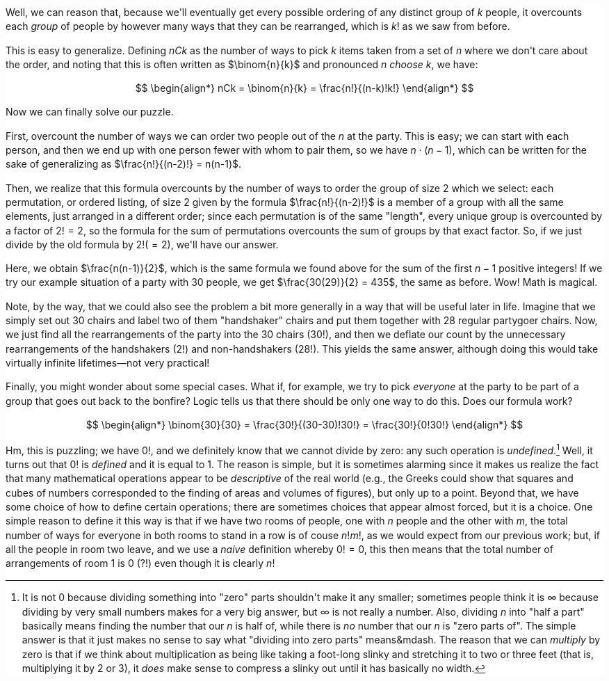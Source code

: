 Well, we can reason that, because we'll eventually get every possible ordering of any distinct group of $k$ people, it overcounts each *group* of people by however many ways that they can be rearranged, which is $k!$ as we saw from before.

This is easy to generalize. Defining $nCk$ as the number of ways to pick $k$ items taken from a set of $n$ where we don't care about the order, and noting that this is often written as $\binom{n}{k}$ and pronounced *$n$ choose $k$*, we have:

$$
\begin{align*}
nCk = \binom{n}{k} = \frac{n!}{(n-k)!k!}
\end{align*}
$$

Now we can finally solve our puzzle. 

First, overcount the number of ways we can order two people out of the $n$ at the party. This is easy; we can start with each person, and then we end up with one person fewer with whom to pair them, so we have $n\cdot(n-1)$, which can be written for the sake of generalizing as $\frac{n!}{(n-2)!} = n(n-1)$. 

Then, we realize that this formula overcounts by the number of ways to order the group of size $2$ which we select: each permutation, or ordered listing, of size $2$ given by the formula $\frac{n!}{(n-2)!}$ is a member of a group with all the same elements, just arranged in a different order; since each permutation is of the same "length", every unique group is overcounted by a factor of $2! = 2$, so the formula for the sum of permutations overcounts the sum of groups by that exact factor. So, if we just divide by the old formula by $2! (=2)$, we'll have our answer. 

Here, we obtain $\frac{n(n-1)}{2}$, which is the same formula we found above for the sum of the first $n-1$ positive integers! If we try our example situation of a party with $30$ people, we get $\frac{30(29)}{2} = 435$, the same as before. Wow! Math is magical. 

Note, by the way, that we could also see the problem a bit more generally in a way that will be useful later in life. Imagine that we simply set out 30 chairs and label two of them "handshaker" chairs and put them together with 28 regular partygoer chairs. Now, we just find all the rearrangements of the party into the 30 chairs ($30!$), and then we deflate our count by the unnecessary rearrangements of the handshakers ($2!$) and non-handshakers ($28!$). This yields the same answer, although doing this would take virtually infinite lifetimes&mdash;not very practical!

Finally, you might wonder about some special cases. What if, for example, we try to pick *everyone* at the party to be part of a group that goes out back to the bonfire? Logic tells us that there should be only one way to do this. Does our formula work? 

$$
\begin{align*}
\binom{30}{30} = \frac{30!}{(30-30)!30!} = \frac{30!}{0!30!}
\end{align*}
$$

Hm, this is puzzling; we have $0!$, and we definitely know that we cannot divide by zero: any such operation is *undefined*.[^divzero] Well, it turns out that $0!$ is *defined* and it is equal to $1$. The reason is simple, but it is sometimes alarming since it makes us realize the fact that many mathematical operations appear to be *descriptive* of the real world (e.g., the Greeks could show that squares and cubes of numbers corresponded to the finding of areas and volumes of figures), but only up to a point. Beyond that, we have some choice of how to define certain operations; there are sometimes choices that appear almost forced, but it is a choice. One simple reason to define it this way is that if we have two rooms of people, one with $n$ people and the other with $m$, the total number of ways for everyone in both rooms to stand in a row is of couse $n!m!$, as we would expect from our previous work; but, if all the people in room two leave, and we use a *naive* definition whereby $0! = 0$, this then means that the total number of arrangements of room 1 is $0$ (?!) even though it is clearly $n!$ 


[^continuousmath]: Some other parts of advanced math use new kinds of numbers which you might have heard of: negative numbers (we call them *integers* and write them as $\mathbb{Z}$, German for *Zahlen* or "numbers"), numbers that are between the counting numbers (we call them *real numbers* and write them $\mathbb{R}$), "imaginary" or "complex" numbers, which I don't have time to explain, but which you can think of as having two distinct parts (they are written $\mathbb{C}$), or even real numbers with multiple distinct parts, called vectors (and written $\mathbb{R}^n$, where $n$ means the number of distinct parts). 
[^divzero]: It is not $0$ because dividing something into "zero" parts shouldn't make it any smaller; sometimes people think it is $\infty$ because dividing by very small numbers makes for a very big answer, but $\infty$ is not really a number. Also, dividing $n$ into "half a part" basically means finding the number that our $n$ is half of, while there is *no* number that our $n$ is "zero parts of". The simple answer is that it just makes no sense to say what "dividing into zero parts" means&mdash. The reason that we can *multiply* by zero is that if we think about multiplication as being like taking a foot-long slinky and stretching it to two or three feet (that is, multiplying it by $2$ or $3$), it *does* make sense to compress a slinky out until it has basically no width.